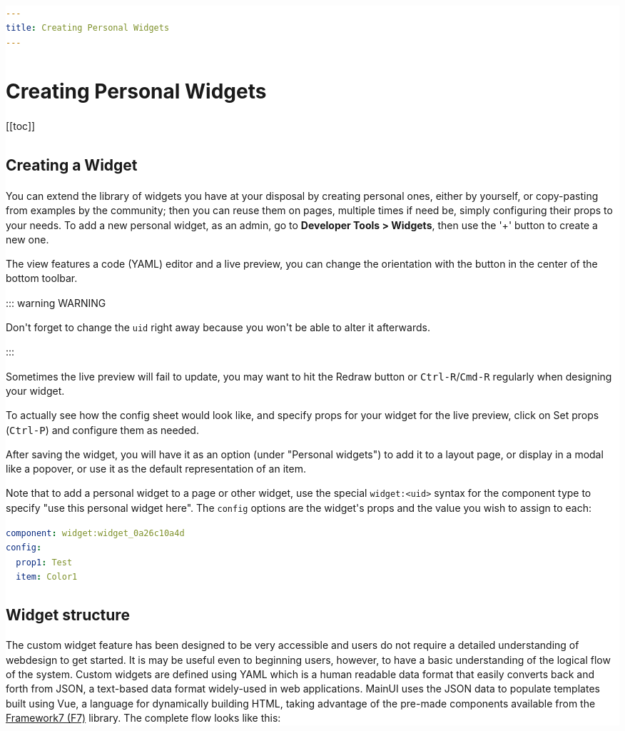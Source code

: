 ```yaml
---
title: Creating Personal Widgets
---
```


# Creating Personal Widgets

[[toc]]

## Creating a Widget

You can extend the library of widgets you have at your disposal by creating personal ones, either by yourself, or copy-pasting from examples by the community; then you can reuse them on pages, multiple times if need be, simply configuring their props to your needs.
To add a new personal widget, as an admin, go to **Developer Tools > Widgets**, then use the '+' button to create a new one.

The view features a code (YAML) editor and a live preview, you can change the orientation with the button in the center of the bottom toolbar.

::: warning WARNING

Don't forget to change the `uid` right away because you won't be able to alter it afterwards.

:::

Sometimes the live preview will fail to update, you may want to hit the Redraw button or <kbd>Ctrl-R</kbd>/<kbd>Cmd-R</kbd> regularly when designing your widget.

To actually see how the config sheet would look like, and specify props for your widget for the live preview, click on Set props (<kbd>Ctrl-P</kbd>) and configure them as needed.

After saving the widget, you will have it as an option (under "Personal widgets") to add it to a layout page, or display in a modal like a popover, or use it as the default representation of an item.

Note that to add a personal widget to a page or other widget, use the special `widget:<uid>` syntax for the component type to specify "use this personal widget here".
The `config` options are the widget's props and the value you wish to assign to each:

```yaml
component: widget:widget_0a26c10a4d
config:
  prop1: Test
  item: Color1
```

## Widget structure

The custom widget feature has been designed to be very accessible and users do not require a detailed understanding of webdesign to get started.
It is may be useful even to beginning users, however, to have a basic understanding of the logical flow of the system.
Custom widgets are defined using YAML which is a human readable data format that easily converts back and forth from JSON, a text-based data format widely-used in web applications.
MainUI uses the JSON data to populate templates built using Vue, a language for dynamically building HTML, taking advantage of the pre-made components available from the [Framework7 (F7)](https://framework7.io/) library.
The complete flow looks like this:
